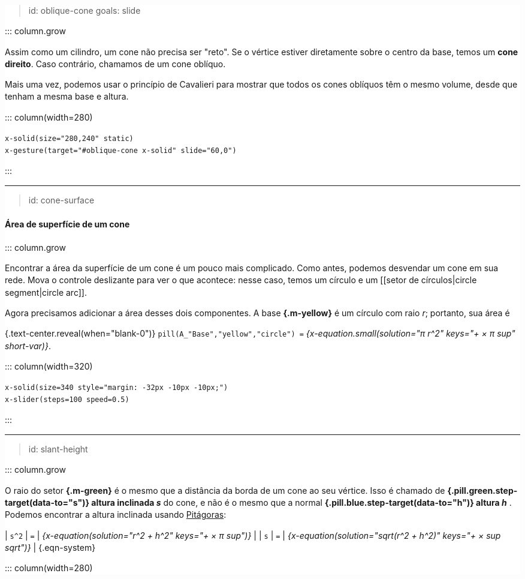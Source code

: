 
> id: oblique-cone
> goals: slide

::: column.grow

Assim como um cilindro, um cone não precisa ser "reto". Se o vértice estiver diretamente sobre o centro da base, temos um __cone direito__. Caso contrário, chamamos de um cone oblíquo.

Mais uma vez, podemos usar o princípio de Cavalieri para mostrar que todos os cones oblíquos têm o mesmo volume, desde que tenham a mesma base e altura.

::: column(width=280)

    x-solid(size="280,240" static)
    x-gesture(target="#oblique-cone x-solid" slide="60,0")

:::

---

> id: cone-surface

#### Área de superfície de um cone

::: column.grow

Encontrar a área da superfície de um cone é um pouco mais complicado. Como antes, podemos desvendar um cone em sua rede. Mova o controle deslizante para ver o que acontece: nesse caso, temos um círculo e um [[setor de círculos|circle segment|circle arc]].

Agora precisamos adicionar a área desses dois componentes. A base __{.m-yellow}__ é um círculo com raio _r_; portanto, sua área é

{.text-center.reveal(when="blank-0")} `pill(A_"Base","yellow","circle") =` _{x-equation.small(solution="π r^2" keys="+ × π sup" short-var)}_.

::: column(width=320)

    x-solid(size=340 style="margin: -32px -10px -10px;")
    x-slider(steps=100 speed=0.5)

:::

---
> id: slant-height

::: column.grow

O raio do setor __{.m-green}__ é o mesmo que a distância da borda de um cone ao seu vértice. Isso é chamado de __{.pill.green.step-target(data-to="s")} altura inclinada _s___ do cone, e não é o mesmo que a normal __{.pill.blue.step-target(data-to="h")} altura _h___ . Podemos encontrar a altura inclinada usando [Pitágoras](gloss:pythagoras-theorem):

| `s^2` | `=` | _{x-equation(solution="r^2 + h^2" keys="+ × π sup")}_ |
| `s` | `=` | _{x-equation(solution="sqrt(r^2 + h^2)" keys="+ × sup sqrt")}_ |
{.eqn-system}

::: column(width=280)
